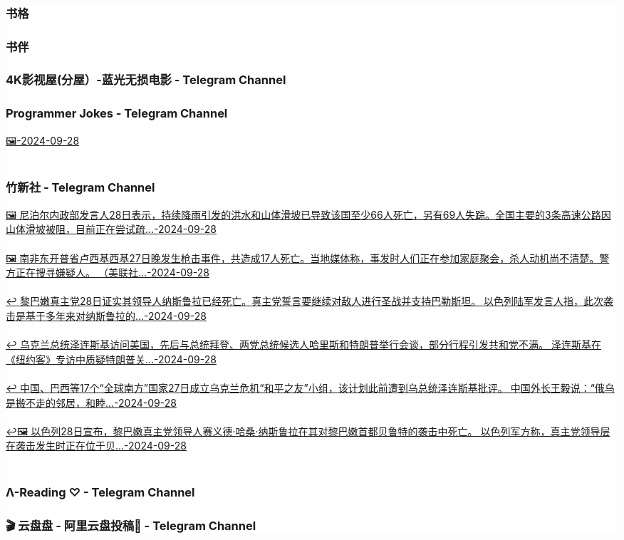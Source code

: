 


###  书格







###  书伴









###  4K影视屋(分屋）-蓝光无损电影 - Telegram Channel







###  Programmer Jokes - Telegram Channel

<a target=_blank rel=nofollow href="https://t.me/programmerjokes/3281" >🖼-2024-09-28</a><br/><br/>





###  竹新社 - Telegram Channel

<a target=_blank rel=nofollow href="https://t.me/tnews365/31594" >🖼 尼泊尔内政部发言人28日表示，持续降雨引发的洪水和山体滑坡已导致该国至少66人死亡，另有69人失踪。全国主要的3条高速公路因山体滑坡被阻，目前正在尝试疏...-2024-09-28</a><br/><br/><a target=_blank rel=nofollow href="https://t.me/tnews365/31593" >🖼 南非东开普省卢西基西基27日晚发生枪击事件，共造成17人死亡。当地媒体称，事发时人们正在参加家庭聚会，杀人动机尚不清楚。警方正在搜寻嫌疑人。 （美联社...-2024-09-28</a><br/><br/><a target=_blank rel=nofollow href="https://t.me/tnews365/31592" >↩️ 黎巴嫩真主党28日证实其领导人纳斯鲁拉已经死亡。真主党誓言要继续对敌人进行圣战并支持巴勒斯坦。 以色列陆军发言人指，此次袭击是基于多年来对纳斯鲁拉的...-2024-09-28</a><br/><br/><a target=_blank rel=nofollow href="https://t.me/tnews365/31591" >↩️ 乌克兰总统泽连斯基访问美国，先后与总统拜登、两党总统候选人哈里斯和特朗普举行会谈，部分行程引发共和党不满。 泽连斯基在《纽约客》专访中质疑特朗普关...-2024-09-28</a><br/><br/><a target=_blank rel=nofollow href="https://t.me/tnews365/31590" >↩️ 中国、巴西等17个“全球南方”国家27日成立乌克兰危机“和平之友”小组，该计划此前遭到乌总统泽连斯基批评。 中国外长王毅说：“俄乌是搬不走的邻居，和睦...-2024-09-28</a><br/><br/><a target=_blank rel=nofollow href="https://t.me/tnews365/31588" >↩️🖼 以色列28日宣布，黎巴嫩真主党领导人赛义德·哈桑·纳斯鲁拉在其对黎巴嫩首都贝鲁特的袭击中死亡。 以色列军方称，真主党领导层在袭击发生时正在位于贝...-2024-09-28</a><br/><br/>





###  Λ-Reading ♡ - Telegram Channel







###  🎬 云盘盘 - 阿里云盘投稿🚦 - Telegram Channel
